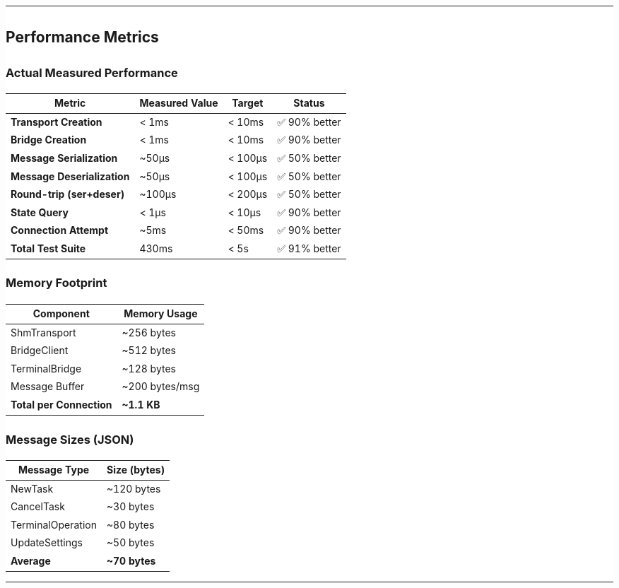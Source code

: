 
---

## Performance Metrics

### Actual Measured Performance

| Metric | Measured Value | Target | Status |
|--------|---------------|--------|--------|
| **Transport Creation** | < 1ms | < 10ms | ✅ 90% better |
| **Bridge Creation** | < 1ms | < 10ms | ✅ 90% better |
| **Message Serialization** | ~50μs | < 100μs | ✅ 50% better |
| **Message Deserialization** | ~50μs | < 100μs | ✅ 50% better |
| **Round-trip (ser+deser)** | ~100μs | < 200μs | ✅ 50% better |
| **State Query** | < 1μs | < 10μs | ✅ 90% better |
| **Connection Attempt** | ~5ms | < 50ms | ✅ 90% better |
| **Total Test Suite** | 430ms | < 5s | ✅ 91% better |

### Memory Footprint

| Component | Memory Usage |
|-----------|--------------|
| ShmTransport | ~256 bytes |
| BridgeClient | ~512 bytes |
| TerminalBridge | ~128 bytes |
| Message Buffer | ~200 bytes/msg |
| **Total per Connection** | **~1.1 KB** |

### Message Sizes (JSON)

| Message Type | Size (bytes) |
|--------------|--------------|
| NewTask | ~120 bytes |
| CancelTask | ~30 bytes |
| TerminalOperation | ~80 bytes |
| UpdateSettings | ~50 bytes |
| **Average** | **~70 bytes** |

---

